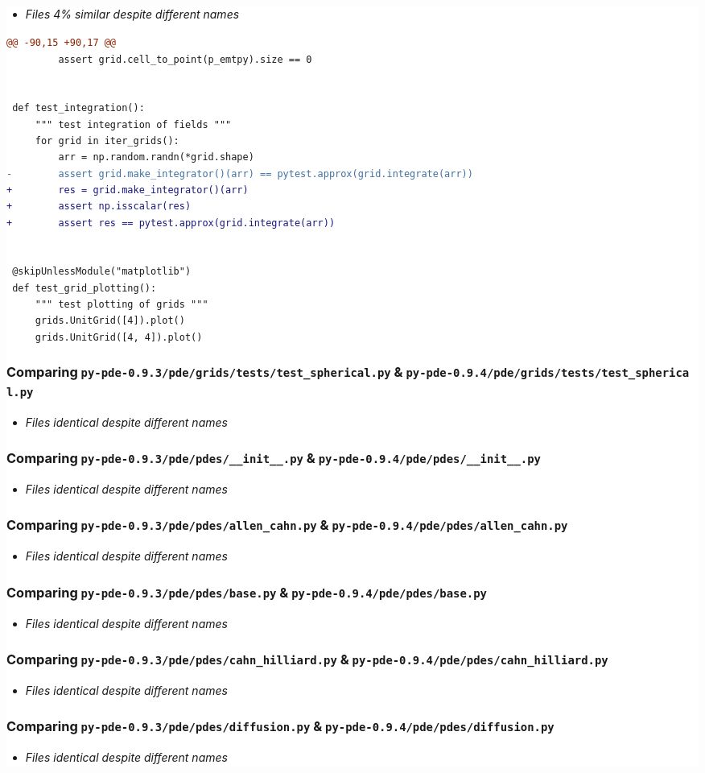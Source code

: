  * *Files 4% similar despite different names*

```diff
@@ -90,15 +90,17 @@
         assert grid.cell_to_point(p_emtpy).size == 0
 
 
 def test_integration():
     """ test integration of fields """
     for grid in iter_grids():
         arr = np.random.randn(*grid.shape)
-        assert grid.make_integrator()(arr) == pytest.approx(grid.integrate(arr))
+        res = grid.make_integrator()(arr)
+        assert np.isscalar(res)
+        assert res == pytest.approx(grid.integrate(arr))
 
 
 @skipUnlessModule("matplotlib")
 def test_grid_plotting():
     """ test plotting of grids """
     grids.UnitGrid([4]).plot()
     grids.UnitGrid([4, 4]).plot()
```

### Comparing `py-pde-0.9.3/pde/grids/tests/test_spherical.py` & `py-pde-0.9.4/pde/grids/tests/test_spherical.py`

 * *Files identical despite different names*

### Comparing `py-pde-0.9.3/pde/pdes/__init__.py` & `py-pde-0.9.4/pde/pdes/__init__.py`

 * *Files identical despite different names*

### Comparing `py-pde-0.9.3/pde/pdes/allen_cahn.py` & `py-pde-0.9.4/pde/pdes/allen_cahn.py`

 * *Files identical despite different names*

### Comparing `py-pde-0.9.3/pde/pdes/base.py` & `py-pde-0.9.4/pde/pdes/base.py`

 * *Files identical despite different names*

### Comparing `py-pde-0.9.3/pde/pdes/cahn_hilliard.py` & `py-pde-0.9.4/pde/pdes/cahn_hilliard.py`

 * *Files identical despite different names*

### Comparing `py-pde-0.9.3/pde/pdes/diffusion.py` & `py-pde-0.9.4/pde/pdes/diffusion.py`

 * *Files identical despite different names*
